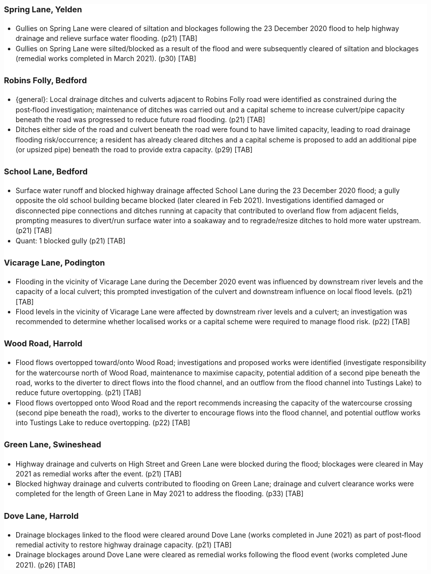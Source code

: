 ### Spring Lane, Yelden
* Gullies on Spring Lane were cleared of siltation and blockages following the 23 December 2020 flood to help highway drainage and relieve surface water flooding. (p21) [TAB]
* Gullies on Spring Lane were silted/blocked as a result of the flood and were subsequently cleared of siltation and blockages (remedial works completed in March 2021). (p30) [TAB]

### Robins Folly, Bedford
* {general}: Local drainage ditches and culverts adjacent to Robins Folly road were identified as constrained during the post‑flood investigation; maintenance of ditches was carried out and a capital scheme to increase culvert/pipe capacity beneath the road was progressed to reduce future road flooding. (p21) [TAB]
* Ditches either side of the road and culvert beneath the road were found to have limited capacity, leading to road drainage flooding risk/occurrence; a resident has already cleared ditches and a capital scheme is proposed to add an additional pipe (or upsized pipe) beneath the road to provide extra capacity. (p29) [TAB]

### School Lane, Bedford
* Surface water runoff and blocked highway drainage affected School Lane during the 23 December 2020 flood; a gully opposite the old school building became blocked (later cleared in Feb 2021). Investigations identified damaged or disconnected pipe connections and ditches running at capacity that contributed to overland flow from adjacent fields, prompting measures to divert/run surface water into a soakaway and to regrade/resize ditches to hold more water upstream. (p21) [TAB]
* Quant: 1 blocked gully (p21) [TAB]

### Vicarage Lane, Podington
* Flooding in the vicinity of Vicarage Lane during the December 2020 event was influenced by downstream river levels and the capacity of a local culvert; this prompted investigation of the culvert and downstream influence on local flood levels. (p21) [TAB]
* Flood levels in the vicinity of Vicarage Lane were affected by downstream river levels and a culvert; an investigation was recommended to determine whether localised works or a capital scheme were required to manage flood risk. (p22) [TAB]

### Wood Road, Harrold
* Flood flows overtopped toward/onto Wood Road; investigations and proposed works were identified (investigate responsibility for the watercourse north of Wood Road, maintenance to maximise capacity, potential addition of a second pipe beneath the road, works to the diverter to direct flows into the flood channel, and an outflow from the flood channel into Tustings Lake) to reduce future overtopping. (p21) [TAB]
* Flood flows overtopped onto Wood Road and the report recommends increasing the capacity of the watercourse crossing (second pipe beneath the road), works to the diverter to encourage flows into the flood channel, and potential outflow works into Tustings Lake to reduce overtopping. (p22) [TAB]

### Green Lane, Swineshead
* Highway drainage and culverts on High Street and Green Lane were blocked during the flood; blockages were cleared in May 2021 as remedial works after the event. (p21) [TAB]
* Blocked highway drainage and culverts contributed to flooding on Green Lane; drainage and culvert clearance works were completed for the length of Green Lane in May 2021 to address the flooding. (p33) [TAB]

### Dove Lane, Harrold
* Drainage blockages linked to the flood were cleared around Dove Lane (works completed in June 2021) as part of post‑flood remedial activity to restore highway drainage capacity. (p21) [TAB]
* Drainage blockages around Dove Lane were cleared as remedial works following the flood event (works completed June 2021). (p26) [TAB]
